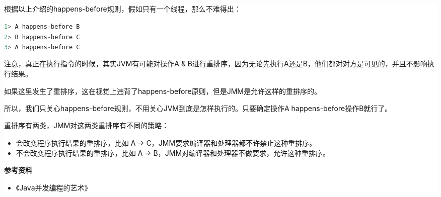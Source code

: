 根据以上介绍的happens-before规则，假如只有一个线程，那么不难得出：

```java
1> A happens-before B 
2> B happens-before C 
3> A happens-before C
```

注意，真正在执行指令的时候，其实JVM有可能对操作A & B进行重排序，因为无论先执行A还是B，他们都对对方是可见的，并且不影响执行结果。

如果这里发生了重排序，这在视觉上违背了happens-before原则，但是JMM是允许这样的重排序的。

所以，我们只关心happens-before规则，不用关心JVM到底是怎样执行的。只要确定操作A happens-before操作B就行了。

重排序有两类，JMM对这两类重排序有不同的策略：

- 会改变程序执行结果的重排序，比如 A -> C，JMM要求编译器和处理器都不许禁止这种重排序。
- 不会改变程序执行结果的重排序，比如 A -> B，JMM对编译器和处理器不做要求，允许这种重排序。

**参考资料**

- 《Java并发编程的艺术》